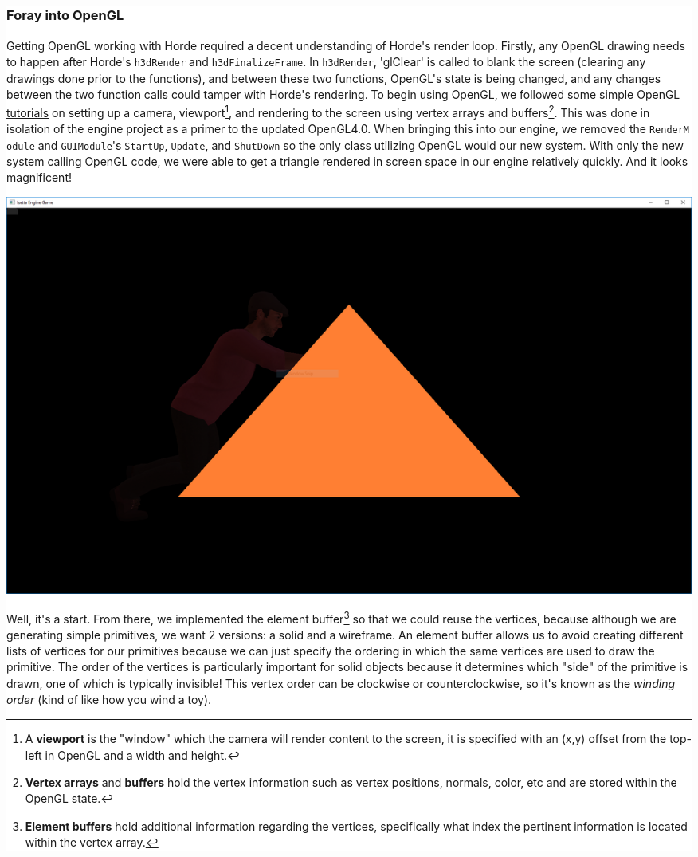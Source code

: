 [^101]: **OpenGL** is an open source graphics library for rendering 2D and 3D vector graphics.

[^97]: **Qt** is a framework for creating retained GUI applications.


### Foray into OpenGL

Getting OpenGL working with Horde required a decent understanding of Horde's render loop. Firstly, any OpenGL drawing needs to happen after Horde's `h3dRender` and `h3dFinalizeFrame`. In `h3dRender`, 'glClear' is called to blank the screen (clearing any drawings done prior to the functions), and between these two functions, OpenGL's state is being changed, and any changes between the two function calls could tamper with Horde's rendering. To begin using OpenGL, we followed some simple OpenGL [tutorials](https://learnopengl.com/Getting-started/Hello-Triangle) on setting up a camera, viewport[^70], and rendering to the screen using vertex arrays and buffers[^12]. This was done in isolation of the engine project as a primer to the updated OpenGL4.0. When bringing this into our engine, we removed the `RenderModule` and `GUIModule`'s `StartUp`, `Update`, and `ShutDown` so the only class utilizing OpenGL would our new system. With only the new system calling OpenGL code, we were able to get a triangle rendered in screen space in our engine relatively quickly. And it looks magnificent!

![OpenGL Triangle](../images/blogs/week-6/OpenGL_Triangle.PNG)

[^70]: A **viewport** is the "window" which the camera will render content to the screen, it is specified with an (x,y) offset from the top-left in OpenGL and a width and height.

[^12]: **Vertex arrays** and **buffers** hold the vertex information such as vertex positions, normals, color, etc and are stored within the OpenGL state.

Well, it's a start. From there, we implemented the element buffer[^39] so that we could reuse the vertices, because although we are generating simple primitives, we want 2 versions: a solid and a wireframe. An element buffer allows us to avoid creating different lists of vertices for our primitives because we can just specify the ordering in which the same vertices are used to draw the primitive. The order of the vertices is particularly important for solid objects because it determines which "side" of the primitive is drawn, one of which is typically invisible! This vertex order can be clockwise or counterclockwise, so it's known as the _winding order_ (kind of like how you wind a toy).


[^39]: **Element buffers** hold additional information regarding the vertices, specifically what index the pertinent information is located within the vertex array.
[^49]: **Culling** is the early rejection of objects being passed through the [render pipeline](https://en.wikipedia.org/wiki/Graphics_pipeline), because they don't contribute to the final image.
[^440]: **Model-view matrix** refers to the matrix which transforms a position in local space to world space, then to camera space.
[^1123]: The **transpose** of a matrix is when the entries on the diagonals are flipped about the center diagonal.
[^9098]: A **vertex shader** is a graphics program that alters information associated to the vertices, it is one of the first stages in the graphics pipeline.
[^932]: **Homogeneous** coordinates differentiate points from vectors by expanding the traditional `Vector3` to a `Vector4` and placing a 0 in the 4th element for vectors and 1 in the 4th element for points.
[^324]: **Frustum** is the portion of the world which is viewable by a camera. It is typically shaped like a pyramid with near and far planes clipping the volume. What is rendered is the volume between the 2 planes.
[^587]: **Pivot** refers to the local position of the model which is the zero position. When transforming the model in the world space, all changes are relative to this point. An offset pivot is when the pivot is placed in a position that isn't about the model, for example offset in `X=100` from the model.
[^4533]: **.geo** files are Horde3D's processed file for model and animations, optimized for more efficient rendering. The file is processed through the Horde3DUtil library and done prior to runtime.
[^2354]: In C++, a **[union](https://en.cppreference.com/w/cpp/language/union)** is a special class type that can hold only one of its non-static data members at a time. Similar to a struct, you can declare multiple variables in a union, but only one is available at the same time. Another distinction is that the size of a struct is the sum of all of its members, but the size of a union is the size of the biggest member. The way the author understands it is that union gives you different ways to interpret the same memory values.
[^9021]: Every Matrix4 has 16 numbers is it, and the 16 numbers are usually stored in a big array in a specific order. **Column-major** and **row-major** are two different orders of storing them. In Column-row matrices, numbers are put in the array "column by column", i.e., the 4 numbers in the first column occupy the first 4 slots in the array. While row-column matrices store them "row by row" - the first 4 slots in the array correspond to the first row in the matrix.
[^90865]: In Object Oriented Programming, object composition is a way to combine simple objects or data types into more complex ones. The [_Component_](http://gameprogrammingpatterns.com/component.html) pattern in _Game Programming Patterns_ book describes this in detail.
[^215]: RTTI stands for **Runtime type information**, which is a language feature that exposes information about an object's data type at runtime. For example, if you want to get the type name of some object as `string`, you would need RTTI.
[^1238]: **[Macros](https://en.cppreference.com/w/cpp/preprocessor/replace)** are a way of automatically substituting text for some other during the compiling process. In C++, they are defined as `#define TEXT_IN_CODE TEXT_TO_COPY OVER`. For example, if you define `#define SPEED 5` and write `mySpeed = SPEED`, SPEED will be substituted by 5 during compile time and the compiler will actually see `mySpeed = 5`.
[^85213]: **Oracle** is a computer technology corporation headquartered in Redwood Shores, California, who acquired Java from Sun Microsystems and is now maintaining it.
[^675]: **Test harnesses** is a test framework which can ensure the progression of the software. In the Isetta Engine case, they will act as sample levels to demo features of the engine and as versioning happens to ensure old features aren't broken on accident.